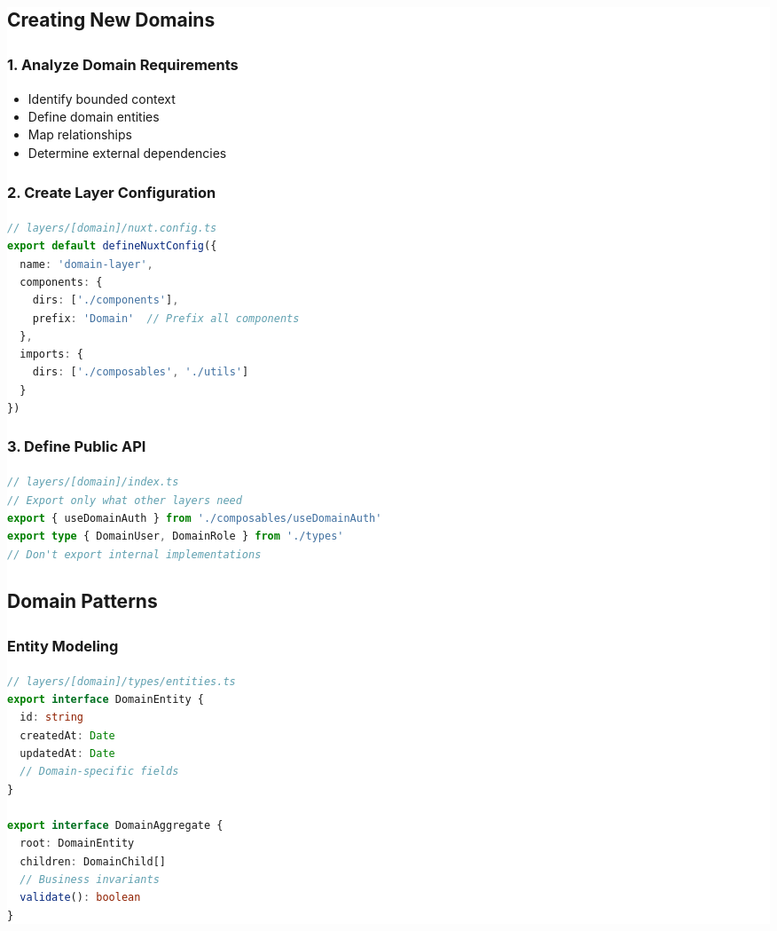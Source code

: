## Creating New Domains

### 1. Analyze Domain Requirements
- Identify bounded context
- Define domain entities
- Map relationships
- Determine external dependencies

### 2. Create Layer Configuration
```typescript
// layers/[domain]/nuxt.config.ts
export default defineNuxtConfig({
  name: 'domain-layer',
  components: {
    dirs: ['./components'],
    prefix: 'Domain'  // Prefix all components
  },
  imports: {
    dirs: ['./composables', './utils']
  }
})
```

### 3. Define Public API
```typescript
// layers/[domain]/index.ts
// Export only what other layers need
export { useDomainAuth } from './composables/useDomainAuth'
export type { DomainUser, DomainRole } from './types'
// Don't export internal implementations
```

## Domain Patterns

### Entity Modeling
```typescript
// layers/[domain]/types/entities.ts
export interface DomainEntity {
  id: string
  createdAt: Date
  updatedAt: Date
  // Domain-specific fields
}

export interface DomainAggregate {
  root: DomainEntity
  children: DomainChild[]
  // Business invariants
  validate(): boolean
}
```
